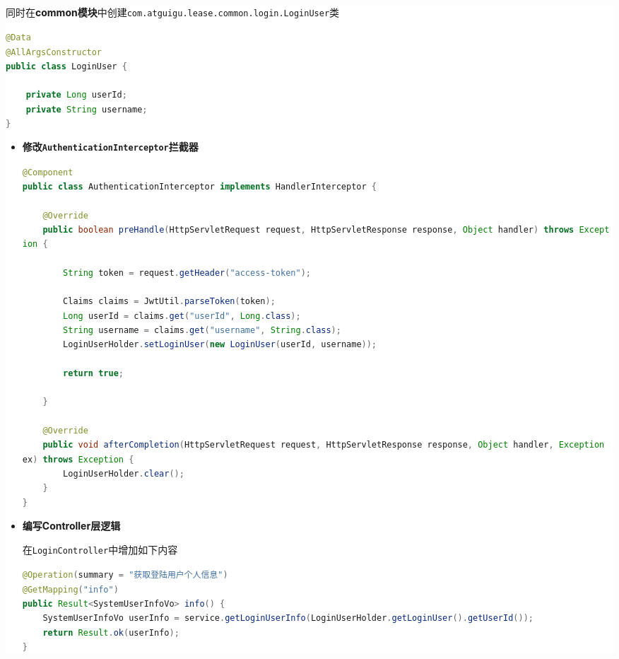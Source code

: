   同时在**common模块**中创建`com.atguigu.lease.common.login.LoginUser`类

  ```java
  @Data
  @AllArgsConstructor
  public class LoginUser {
  
      private Long userId;
      private String username;
  }
  ```

- **修改`AuthenticationInterceptor`拦截器**

  ```java
  @Component
  public class AuthenticationInterceptor implements HandlerInterceptor {
  
      @Override
      public boolean preHandle(HttpServletRequest request, HttpServletResponse response, Object handler) throws Exception {
  
          String token = request.getHeader("access-token");
  
          Claims claims = JwtUtil.parseToken(token);
          Long userId = claims.get("userId", Long.class);
          String username = claims.get("username", String.class);
          LoginUserHolder.setLoginUser(new LoginUser(userId, username));
  
          return true;
  
      }
  
      @Override
      public void afterCompletion(HttpServletRequest request, HttpServletResponse response, Object handler, Exception ex) throws Exception {
          LoginUserHolder.clear();
      }
  }
  ```

- **编写Controller层逻辑**

  在`LoginController`中增加如下内容

  ```java
  @Operation(summary = "获取登陆用户个人信息")
  @GetMapping("info")
  public Result<SystemUserInfoVo> info() {
      SystemUserInfoVo userInfo = service.getLoginUserInfo(LoginUserHolder.getLoginUser().getUserId());
      return Result.ok(userInfo);
  }
  ```
